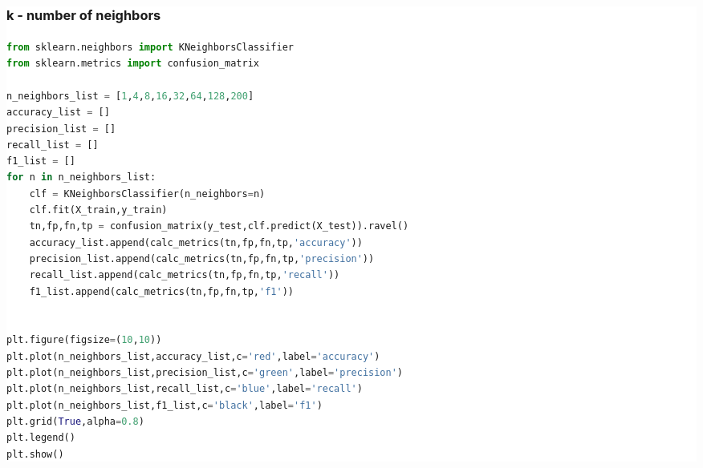 ### k - number of neighbors ###


```python
from sklearn.neighbors import KNeighborsClassifier
from sklearn.metrics import confusion_matrix

n_neighbors_list = [1,4,8,16,32,64,128,200]
accuracy_list = []
precision_list = []
recall_list = []
f1_list = []
for n in n_neighbors_list:
    clf = KNeighborsClassifier(n_neighbors=n)
    clf.fit(X_train,y_train)
    tn,fp,fn,tp = confusion_matrix(y_test,clf.predict(X_test)).ravel()
    accuracy_list.append(calc_metrics(tn,fp,fn,tp,'accuracy'))
    precision_list.append(calc_metrics(tn,fp,fn,tp,'precision'))
    recall_list.append(calc_metrics(tn,fp,fn,tp,'recall'))
    f1_list.append(calc_metrics(tn,fp,fn,tp,'f1'))


plt.figure(figsize=(10,10))
plt.plot(n_neighbors_list,accuracy_list,c='red',label='accuracy')
plt.plot(n_neighbors_list,precision_list,c='green',label='precision')
plt.plot(n_neighbors_list,recall_list,c='blue',label='recall')
plt.plot(n_neighbors_list,f1_list,c='black',label='f1')
plt.grid(True,alpha=0.8)
plt.legend()
plt.show()
```


    
